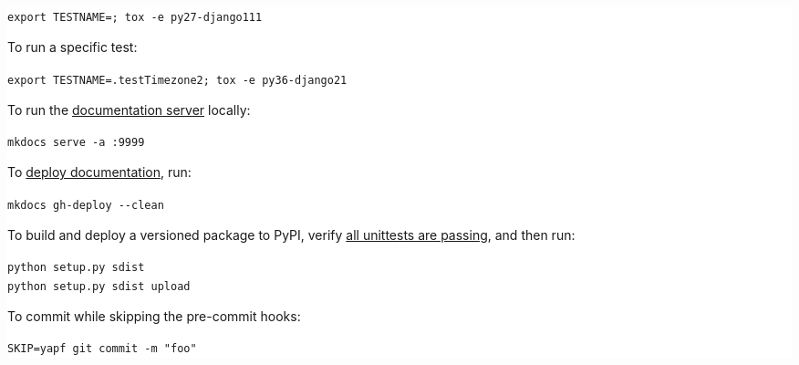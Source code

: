     export TESTNAME=; tox -e py27-django111

To run a specific test:
    
    export TESTNAME=.testTimezone2; tox -e py36-django21

To run the [documentation server](http://www.mkdocs.org/#getting-started) locally:

    mkdocs serve -a :9999

To [deploy documentation](http://www.mkdocs.org/user-guide/deploying-your-docs/), run:

    mkdocs gh-deploy --clean

To build and deploy a versioned package to PyPI, verify [all unittests are passing](https://travis-ci.org/chrisspen/django-chroniker), and then run:

    python setup.py sdist
    python setup.py sdist upload

To commit while skipping the pre-commit hooks:

    SKIP=yapf git commit -m "foo"
